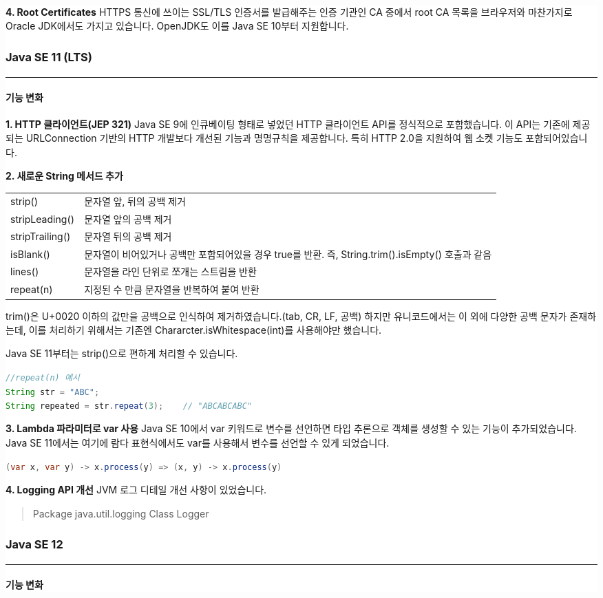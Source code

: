 **4. Root Certificates**
HTTPS 통신에 쓰이는 SSL/TLS 인증서를 발급해주는 인증 기관인 CA 중에서 root CA 목록을 브라우저와 마찬가지로 Oracle JDK에서도 가지고 있습니다. OpenJDK도 이를 Java SE 10부터 지원합니다.

### Java SE 11 (LTS)
---
#### **기능 변화**

**1. HTTP 클라이언트(JEP 321)**
Java SE 9에 인큐베이팅 형태로 넣었던 HTTP 클라이언트 API를 정식적으로 포함했습니다. 이 API는 기존에 제공되는 URLConnection 기반의 HTTP 개발보다 개선된 기능과 명명규칙을 제공합니다. 특히 HTTP 2.0을 지원하여 웹 소켓 기능도 포함되어있습니다.

**2. 새로운 String 메서드 추가**

|   |   |
|---|---|
|strip()|문자열 앞, 뒤의 공백 제거|
|stripLeading()|문자열 앞의 공백 제거|
|stripTrailing()|문자열 뒤의 공백 제거|
|isBlank()|문자열이 비어있거나 공백만 포함되어있을 경우 true를 반환. 즉, String.trim().isEmpty() 호출과 같음|
|lines()|문자열을 라인 단위로 쪼개는 스트림을 반환|
|repeat(n)|지정된 수 만큼 문자열을 반복하여 붙여 반환|

trim()은 U+0020 이하의 값만을 공백으로 인식하여 제거하였습니다.(tab, CR, LF, 공백) 하지만 유니코드에서는 이 외에 다양한 공백 문자가 존재하는데, 이를 처리하기 위해서는 기존엔 Chararcter.isWhitespace(int)를 사용해야만 했습니다.

Java SE 11부터는 strip()으로 편하게 처리할 수 있습니다.

```java
//repeat(n) 예시
String str = "ABC";
String repeated = str.repeat(3);	// "ABCABCABC"
```

**3. Lambda 파라미터로 var 사용**
Java SE 10에서 var 키워드로 변수를 선언하면 타입 추론으로 객체를 생성할 수 있는 기능이 추가되었습니다. Java SE 11에서는 여기에 람다 표현식에서도 var를 사용해서 변수를 선언할 수 있게 되었습니다.

```java
(var x, var y) -> x.process(y) => (x, y) -> x.process(y)
```

**4. Logging API 개선**
JVM 로그 디테일 개선 사항이 있었습니다.
> Package java.util.logging
> Class Logger
### Java SE 12
---

#### **기능 변화**
